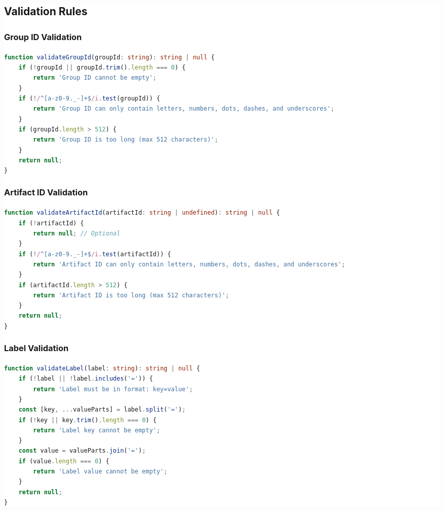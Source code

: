 ## Validation Rules

### Group ID Validation

```typescript
function validateGroupId(groupId: string): string | null {
    if (!groupId || groupId.trim().length === 0) {
        return 'Group ID cannot be empty';
    }
    if (!/^[a-z0-9._-]+$/i.test(groupId)) {
        return 'Group ID can only contain letters, numbers, dots, dashes, and underscores';
    }
    if (groupId.length > 512) {
        return 'Group ID is too long (max 512 characters)';
    }
    return null;
}
```

### Artifact ID Validation

```typescript
function validateArtifactId(artifactId: string | undefined): string | null {
    if (!artifactId) {
        return null; // Optional
    }
    if (!/^[a-z0-9._-]+$/i.test(artifactId)) {
        return 'Artifact ID can only contain letters, numbers, dots, dashes, and underscores';
    }
    if (artifactId.length > 512) {
        return 'Artifact ID is too long (max 512 characters)';
    }
    return null;
}
```

### Label Validation

```typescript
function validateLabel(label: string): string | null {
    if (!label || !label.includes('=')) {
        return 'Label must be in format: key=value';
    }
    const [key, ...valueParts] = label.split('=');
    if (!key || key.trim().length === 0) {
        return 'Label key cannot be empty';
    }
    const value = valueParts.join('=');
    if (value.length === 0) {
        return 'Label value cannot be empty';
    }
    return null;
}
```
